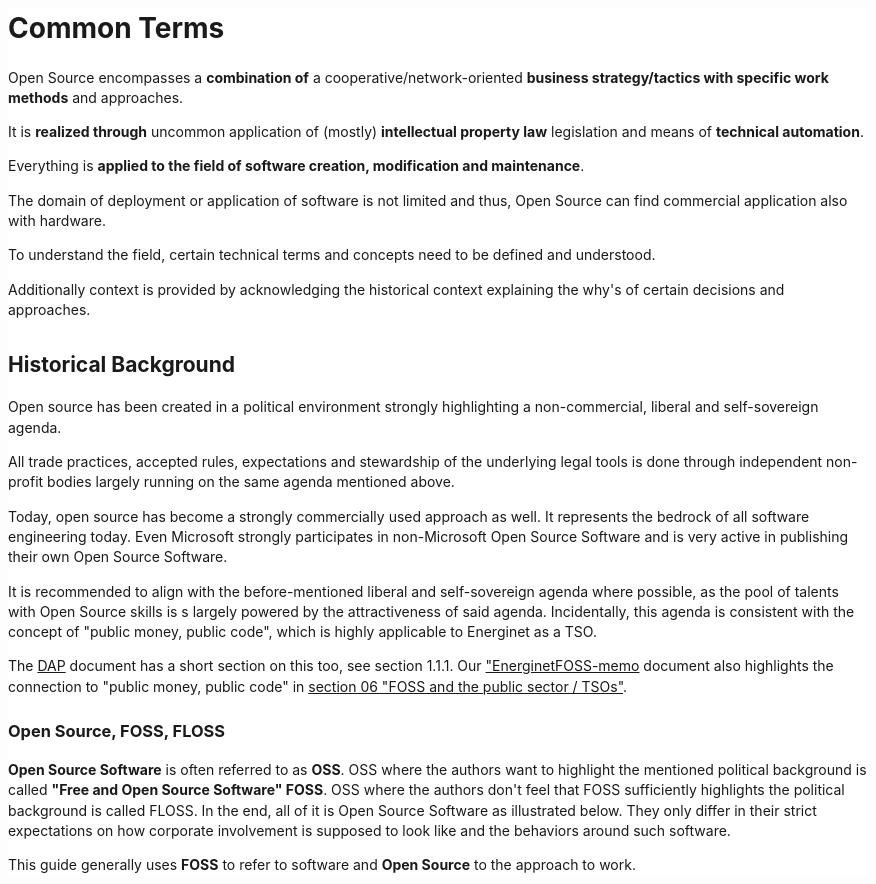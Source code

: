 # Common Terms

Open Source encompasses a **combination of** a cooperative/network-oriented **business strategy/tactics with specific work methods** and approaches.

It is **realized through** uncommon application of (mostly) **intellectual property law** legislation and means of **technical automation**.

Everything is **applied to the field of software creation, modification and maintenance**.

The domain of deployment or application of software is not limited and thus, Open Source can find commercial application also with hardware.

To understand the field, certain technical terms and concepts need to be defined and understood.

Additionally context is provided by acknowledging the historical context explaining the why's of certain decisions and approaches. 

## Historical Background

Open source has been created in a political environment strongly highlighting a non-commercial, liberal and self-sovereign agenda. 

All trade practices, accepted rules, expectations and stewardship of the underlying legal tools is done through independent non-profit bodies largely running on the same agenda mentioned above. 

Today, open source has become a strongly commercially used approach as well. It represents the bedrock of all software engineering today. Even Microsoft strongly participates in non-Microsoft Open Source Software and is very active in publishing their own Open Source Software.

It is recommended to align with the before-mentioned liberal and self-sovereign agenda where possible, as the pool of talents with Open Source skills is s largely powered by the attractiveness of said agenda. Incidentally, this agenda is consistent with the concept of "public money, public code", which is highly applicable to Energinet as a TSO. 

The [DAP]((https://www.digitaliser.dk/resource/451301/artefact/retligeforholdvedopensource.pdf?artefact=true&PID=464845)) document has a short section on this too, see section 1.1.1.
Our ["EnerginetFOSS-memo]((../../background_material/minutes_legal_notes_on_energinets_use_of_open_source.pdf)) document also highlights the connection to "public money, public code" in [section 06 "FOSS and the public sector / TSOs"](06-FOSS-Terms-Intro-public-sector-specialties.md). 


### Open Source, FOSS, FLOSS
**Open Source Software** is often referred to as **OSS**.
OSS where the authors want to highlight the mentioned political background is called **"Free and Open Source Software" FOSS**.
OSS where the authors don't feel that FOSS sufficiently highlights the political background is called FLOSS. 
In the end, all of it is Open Source Software as illustrated below. They only differ in their strict expectations on how corporate involvement is supposed to look like and the behaviors around such software.

This guide generally uses **FOSS** to refer to software and **Open Source** to the approach to work. 
